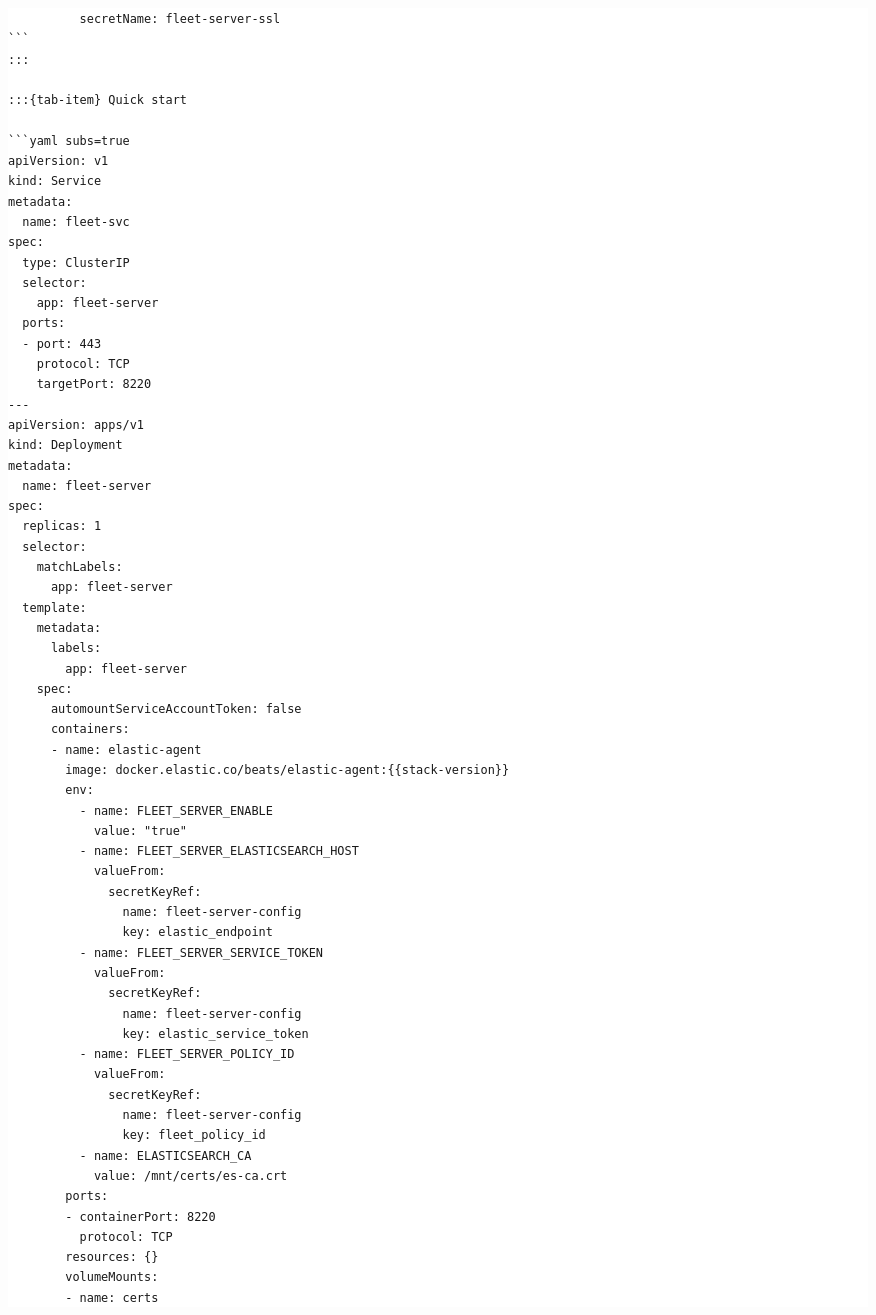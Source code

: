               secretName: fleet-server-ssl
    ```
    :::

    :::{tab-item} Quick start

    ```yaml subs=true
    apiVersion: v1
    kind: Service
    metadata:
      name: fleet-svc
    spec:
      type: ClusterIP
      selector:
        app: fleet-server
      ports:
      - port: 443
        protocol: TCP
        targetPort: 8220
    ---
    apiVersion: apps/v1
    kind: Deployment
    metadata:
      name: fleet-server
    spec:
      replicas: 1
      selector:
        matchLabels:
          app: fleet-server
      template:
        metadata:
          labels:
            app: fleet-server
        spec:
          automountServiceAccountToken: false
          containers:
          - name: elastic-agent
            image: docker.elastic.co/beats/elastic-agent:{{stack-version}}
            env:
              - name: FLEET_SERVER_ENABLE
                value: "true"
              - name: FLEET_SERVER_ELASTICSEARCH_HOST
                valueFrom:
                  secretKeyRef:
                    name: fleet-server-config
                    key: elastic_endpoint
              - name: FLEET_SERVER_SERVICE_TOKEN
                valueFrom:
                  secretKeyRef:
                    name: fleet-server-config
                    key: elastic_service_token
              - name: FLEET_SERVER_POLICY_ID
                valueFrom:
                  secretKeyRef:
                    name: fleet-server-config
                    key: fleet_policy_id
              - name: ELASTICSEARCH_CA
                value: /mnt/certs/es-ca.crt
            ports:
            - containerPort: 8220
              protocol: TCP
            resources: {}
            volumeMounts:
            - name: certs